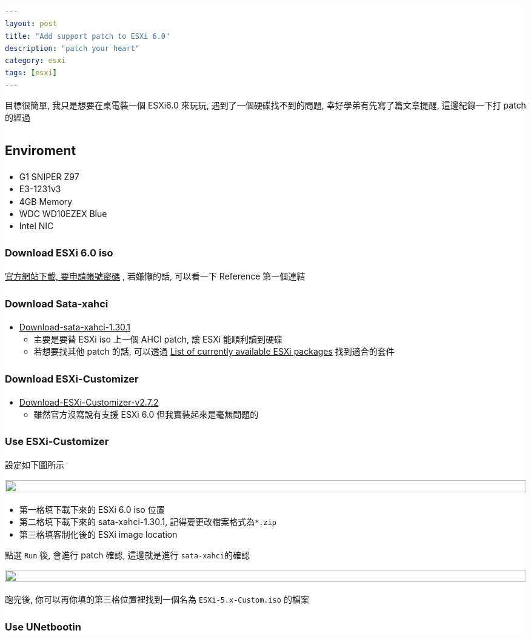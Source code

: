 ```yaml
---
layout: post
title: "Add support patch to ESXi 6.0"
description: "patch your heart"
category: esxi 
tags: [esxi]
---
```


目標很簡單, 我只是想要在桌電裝一個 ESXi6.0 來玩玩, 遇到了一個硬碟找不到的問題, 幸好學弟有先寫了篇文章提醒, 這邊紀錄一下打 patch 的經過

## Enviroment
- G1 SNIPER Z97
- E3-1231v3
- 4GB Memory
- WDC WD10EZEX Blue
- Intel NIC

### Download ESXi 6.0 iso
[官方網站下載, 要申請帳號密碼](https://my.vmware.com/web/vmware/evalcenter?p=free-esxi6) , 若嫌懶的話, 可以看一下 Reference 第一個連結

### Download Sata-xahci
- [Download-sata-xahci-1.30.1](http://vibsdepot.v-front.de/depot/bundles/sata-xahci-1.30-1-offline_bundle.zip)
    - 主要是要替 ESXi iso 上一個 AHCI patch, 讓 ESXi 能順利讀到硬碟
    - 若想要找其他 patch 的話, 可以透過 [List of currently available ESXi packages](https://vibsdepot.v-front.de/wiki/index.php/List_of_currently_available_ESXi_packages) 找到適合的套件

### Download ESXi-Customizer
- [Download-ESXi-Customizer-v2.7.2](http://vibsdepot.v-front.de/tools/ESXi-Customizer-v2.7.2.exe)
    - 雖然官方沒寫說有支援 ESXi 6.0 但我實裝起來是毫無問題的

### Use ESXi-Customizer
設定如下圖所示

<center><img src="https://lh5.googleusercontent.com/-okhfaLY9Jko/VVtCGLEd99I/AAAAAAAAG74/7DEl_7cvumc/w879-h755-no/esxi6-sata-ahci-2.PNG" width=100% height=100%></center>

- 第一格填下載下來的 ESXi 6.0 iso 位置
- 第二格填下載下來的 sata-xahci-1.30.1, 記得要更改檔案格式為```*.zip```
- 第三格填客制化後的 ESXi image location 

點選 ```Run``` 後, 會進行 patch 確認, 這邊就是進行 ```sata-xahci```的確認

<center><img src="https://lh6.googleusercontent.com/-GtYNg-Ib7mE/VVtCGJl5CHI/AAAAAAAAG8A/XUvrRxaGPhA/w930-h798-no/esxi6-sata-ahci-4.PNG" width="100%" height="100%"></center>

跑完後, 你可以再你填的第三格位置裡找到一個名為 ```ESXi-5.x-Custom.iso``` 的檔案

### Use UNetbootin
